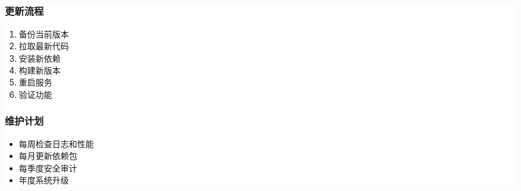 ### 更新流程
1. 备份当前版本
2. 拉取最新代码
3. 安装新依赖
4. 构建新版本
5. 重启服务
6. 验证功能

### 维护计划
- 每周检查日志和性能
- 每月更新依赖包
- 每季度安全审计
- 年度系统升级

